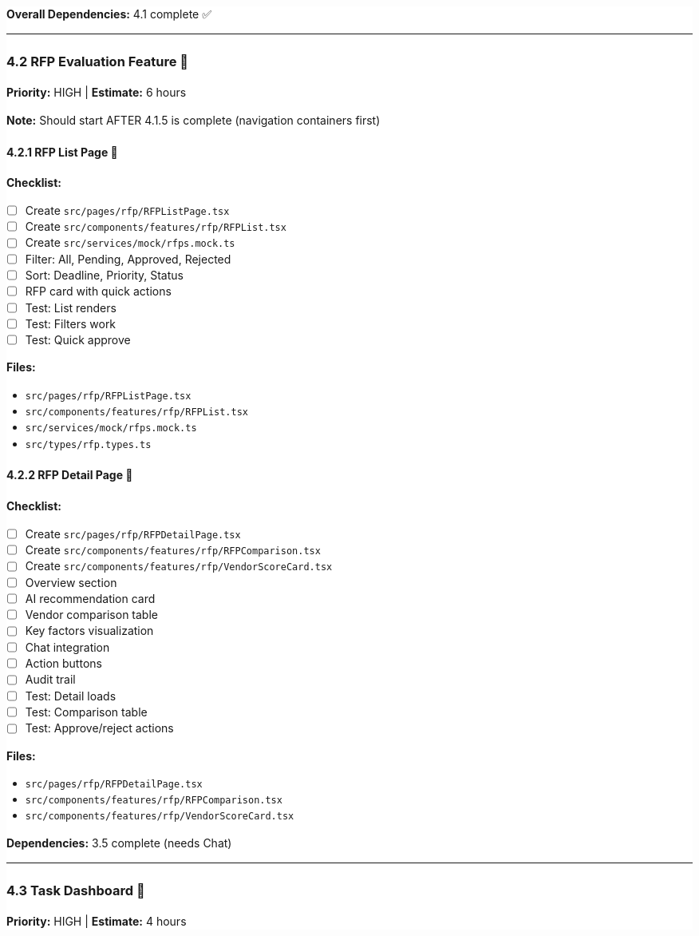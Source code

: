 **Overall Dependencies:** 4.1 complete ✅

---

### **4.2 RFP Evaluation Feature** 🔴
**Priority:** HIGH | **Estimate:** 6 hours

**Note:** Should start AFTER 4.1.5 is complete (navigation containers first)

#### **4.2.1 RFP List Page** 🔴
**Checklist:**
- [ ] Create `src/pages/rfp/RFPListPage.tsx`
- [ ] Create `src/components/features/rfp/RFPList.tsx`
- [ ] Create `src/services/mock/rfps.mock.ts`
- [ ] Filter: All, Pending, Approved, Rejected
- [ ] Sort: Deadline, Priority, Status
- [ ] RFP card with quick actions
- [ ] Test: List renders
- [ ] Test: Filters work
- [ ] Test: Quick approve

**Files:**
- `src/pages/rfp/RFPListPage.tsx`
- `src/components/features/rfp/RFPList.tsx`
- `src/services/mock/rfps.mock.ts`
- `src/types/rfp.types.ts`

#### **4.2.2 RFP Detail Page** 🔴
**Checklist:**
- [ ] Create `src/pages/rfp/RFPDetailPage.tsx`
- [ ] Create `src/components/features/rfp/RFPComparison.tsx`
- [ ] Create `src/components/features/rfp/VendorScoreCard.tsx`
- [ ] Overview section
- [ ] AI recommendation card
- [ ] Vendor comparison table
- [ ] Key factors visualization
- [ ] Chat integration
- [ ] Action buttons
- [ ] Audit trail
- [ ] Test: Detail loads
- [ ] Test: Comparison table
- [ ] Test: Approve/reject actions

**Files:**
- `src/pages/rfp/RFPDetailPage.tsx`
- `src/components/features/rfp/RFPComparison.tsx`
- `src/components/features/rfp/VendorScoreCard.tsx`

**Dependencies:** 3.5 complete (needs Chat)

---

### **4.3 Task Dashboard** 🔴
**Priority:** HIGH | **Estimate:** 4 hours
